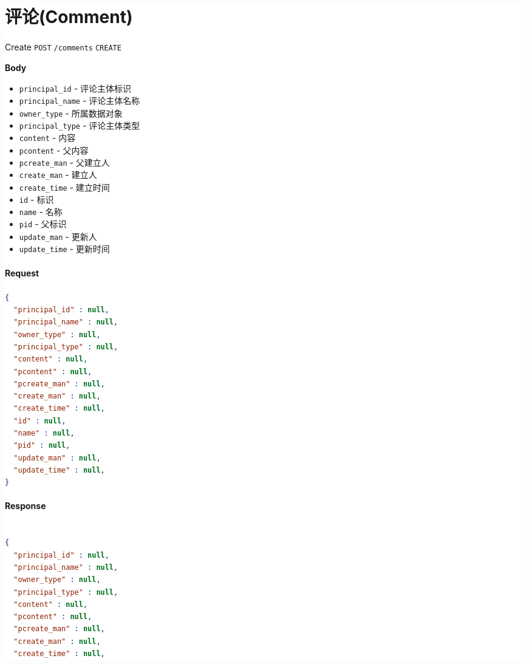 # 评论(Comment)






Create `POST` `/comments` <i class="fa fa-key"></i>`CREATE`




<p class="panel-title"><b>Body</b></p>

 * `principal_id` - 评论主体标识
 * `principal_name` - 评论主体名称
 * `owner_type` - 所属数据对象
 * `principal_type` - 评论主体类型
 * `content` - 内容
 * `pcontent` - 父内容
 * `pcreate_man` - 父建立人
 * `create_man` - 建立人
 * `create_time` - 建立时间
 * `id` - 标识
 * `name` - 名称
 * `pid` - 父标识
 * `update_man` - 更新人
 * `update_time` - 更新时间







#### **Request**



```json
{
  "principal_id" : null,
  "principal_name" : null,
  "owner_type" : null,
  "principal_type" : null,
  "content" : null,
  "pcontent" : null,
  "pcreate_man" : null,
  "create_man" : null,
  "create_time" : null,
  "id" : null,
  "name" : null,
  "pid" : null,
  "update_man" : null,
  "update_time" : null,
}
```


#### **Response**
```json

{
  "principal_id" : null,
  "principal_name" : null,
  "owner_type" : null,
  "principal_type" : null,
  "content" : null,
  "pcontent" : null,
  "pcreate_man" : null,
  "create_man" : null,
  "create_time" : null,
```